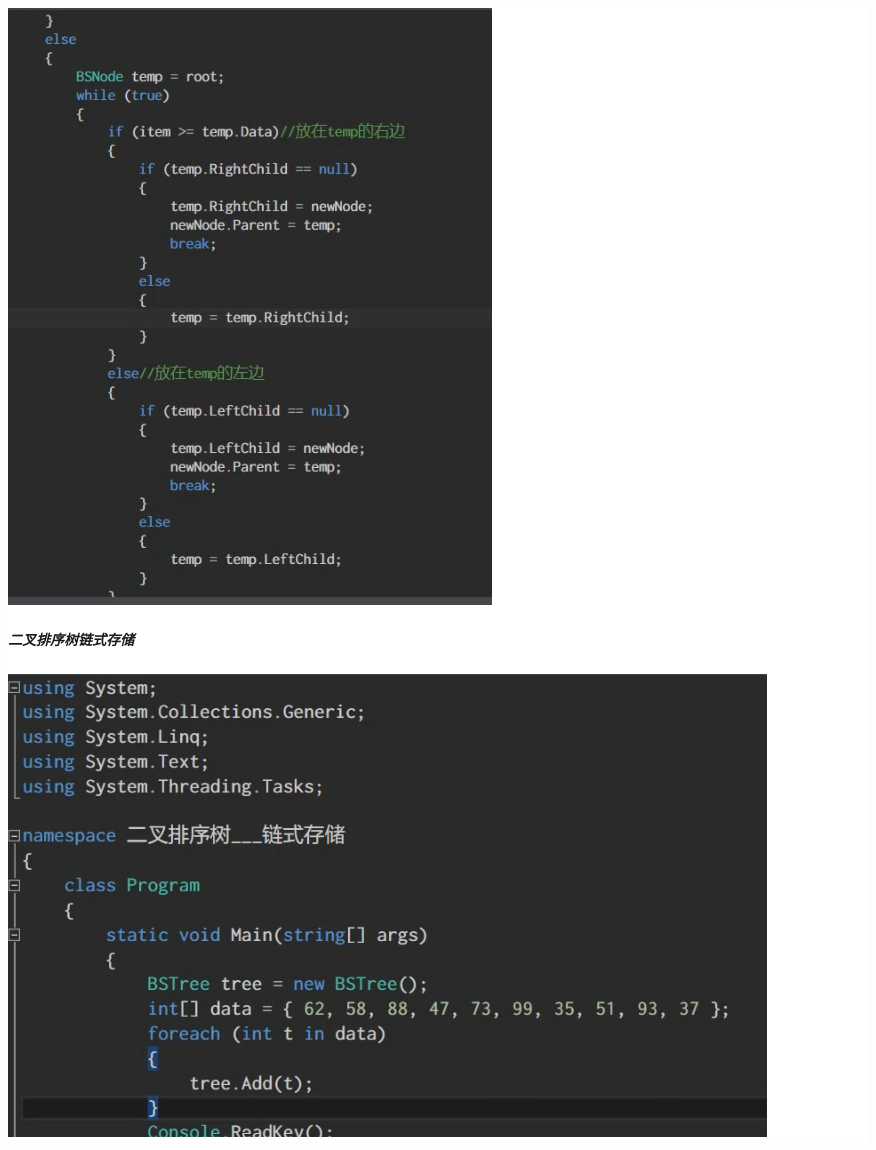 ![image-20210701224618094](imgs/image-20210701224618094.png)

##### 二叉排序树链式存储
![image-20210701232432906](imgs/image-20210701232432906.png)
